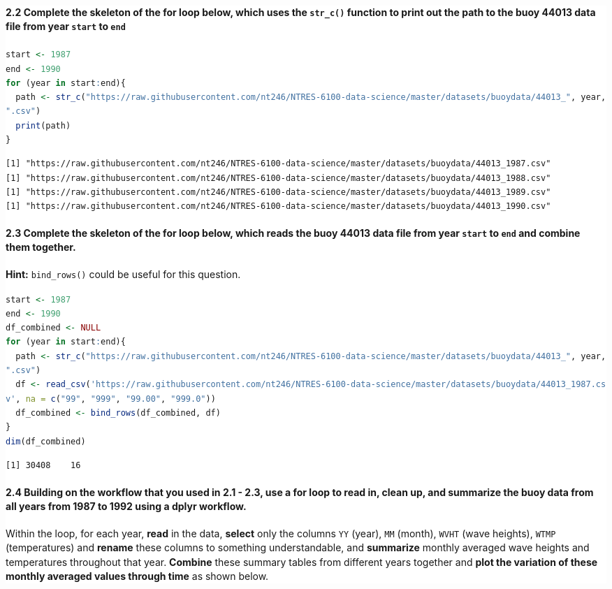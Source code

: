 #### 2.2 Complete the skeleton of the for loop below, which uses the `str_c()` function to print out the path to the buoy 44013 data file from year `start` to `end`

``` r
start <- 1987
end <- 1990
for (year in start:end){
  path <- str_c("https://raw.githubusercontent.com/nt246/NTRES-6100-data-science/master/datasets/buoydata/44013_", year, ".csv")
  print(path)
}
```

    [1] "https://raw.githubusercontent.com/nt246/NTRES-6100-data-science/master/datasets/buoydata/44013_1987.csv"
    [1] "https://raw.githubusercontent.com/nt246/NTRES-6100-data-science/master/datasets/buoydata/44013_1988.csv"
    [1] "https://raw.githubusercontent.com/nt246/NTRES-6100-data-science/master/datasets/buoydata/44013_1989.csv"
    [1] "https://raw.githubusercontent.com/nt246/NTRES-6100-data-science/master/datasets/buoydata/44013_1990.csv"

#### 2.3 Complete the skeleton of the for loop below, which reads the buoy 44013 data file from year `start` to `end` and combine them together.

**Hint:** `bind_rows()` could be useful for this question.

``` r
start <- 1987
end <- 1990
df_combined <- NULL
for (year in start:end){
  path <- str_c("https://raw.githubusercontent.com/nt246/NTRES-6100-data-science/master/datasets/buoydata/44013_", year, ".csv")
  df <- read_csv('https://raw.githubusercontent.com/nt246/NTRES-6100-data-science/master/datasets/buoydata/44013_1987.csv', na = c("99", "999", "99.00", "999.0"))
  df_combined <- bind_rows(df_combined, df)
}
dim(df_combined)
```

    [1] 30408    16

#### 2.4 Building on the workflow that you used in 2.1 - 2.3, use a for loop to read in, clean up, and summarize the buoy data from all years from 1987 to 1992 using a dplyr workflow.

Within the loop, for each year, **read** in the data, **select** only
the columns `YY` (year), `MM` (month), `WVHT` (wave heights),
`WTMP`(temperatures) and **rename** these columns to something
understandable, and **summarize** monthly averaged wave heights and
temperatures throughout that year. **Combine** these summary tables from
different years together and **plot the variation of these monthly
averaged values through time** as shown below.
